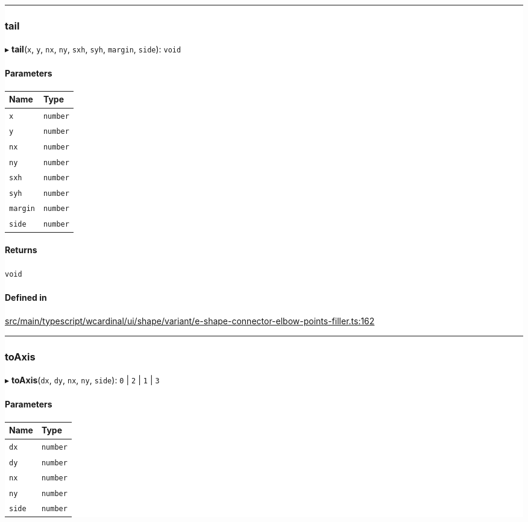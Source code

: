 ___

### tail

▸ **tail**(`x`, `y`, `nx`, `ny`, `sxh`, `syh`, `margin`, `side`): `void`

#### Parameters

| Name | Type |
| :------ | :------ |
| `x` | `number` |
| `y` | `number` |
| `nx` | `number` |
| `ny` | `number` |
| `sxh` | `number` |
| `syh` | `number` |
| `margin` | `number` |
| `side` | `number` |

#### Returns

`void`

#### Defined in

[src/main/typescript/wcardinal/ui/shape/variant/e-shape-connector-elbow-points-filler.ts:162](https://github.com/winter-cardinal/winter-cardinal-ui/blob/v0.310.1/src/main/typescript/wcardinal/ui/shape/variant/e-shape-connector-elbow-points-filler.ts#L162)

___

### toAxis

▸ **toAxis**(`dx`, `dy`, `nx`, `ny`, `side`): ``0`` \| ``2`` \| ``1`` \| ``3``

#### Parameters

| Name | Type |
| :------ | :------ |
| `dx` | `number` |
| `dy` | `number` |
| `nx` | `number` |
| `ny` | `number` |
| `side` | `number` |

